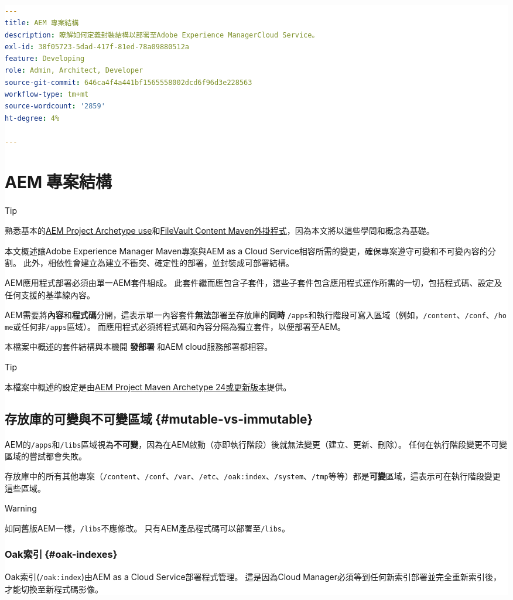 ```yaml
---
title: AEM 專案結構
description: 瞭解如何定義封裝結構以部署至Adobe Experience ManagerCloud Service。
exl-id: 38f05723-5dad-417f-81ed-78a09880512a
feature: Developing
role: Admin, Architect, Developer
source-git-commit: 646ca4f4a441bf1565558002dcd6f96d3e228563
workflow-type: tm+mt
source-wordcount: '2859'
ht-degree: 4%

---
```


# AEM 專案結構

>[!TIP]
>
>熟悉基本的[AEM Project Archetype use](https://experienceleague.adobe.com/docs/experience-manager-core-components/using/developing/archetype/overview.html?lang=zh-Hant)和[FileVault Content Maven外掛程式](/help/implementing/developing/tools/maven-plugin.md)，因為本文將以這些學問和概念為基礎。

本文概述讓Adobe Experience Manager Maven專案與AEM as a Cloud Service相容所需的變更，確保專案遵守可變和不可變內容的分割。 此外，相依性會建立為建立不衝突、確定性的部署，並封裝成可部署結構。

AEM應用程式部署必須由單一AEM套件組成。 此套件繼而應包含子套件，這些子套件包含應用程式運作所需的一切，包括程式碼、設定及任何支援的基準線內容。

AEM需要將&#x200B;**內容**&#x200B;和&#x200B;**程式碼**&#x200B;分開，這表示單一內容套件&#x200B;**無法**&#x200B;部署至存放庫的&#x200B;**同時** `/apps`和執行階段可寫入區域（例如，`/content`、`/conf`、`/home`或任何非`/apps`區域）。 而應用程式必須將程式碼和內容分隔為獨立套件，以便部署至AEM。

本檔案中概述的套件結構與本機開 **發部署** 和AEM cloud服務部署都相容。

>[!TIP]
>
>本檔案中概述的設定是由[AEM Project Maven Archetype 24或更新版本](https://github.com/adobe/aem-project-archetype/releases)提供。

## 存放庫的可變與不可變區域 {#mutable-vs-immutable}

AEM的`/apps`和`/libs`區域視為&#x200B;**不可變**，因為在AEM啟動（亦即執行階段）後就無法變更（建立、更新、刪除）。 任何在執行階段變更不可變區域的嘗試都會失敗。

存放庫中的所有其他專案（`/content`、`/conf`、`/var`、`/etc`、`/oak:index`、`/system`、`/tmp`等等）都是&#x200B;**可變**&#x200B;區域，這表示可在執行階段變更這些區域。

>[!WARNING]
>
>如同舊版AEM一樣，`/libs`不應修改。 只有AEM產品程式碼可以部署至`/libs`。

### Oak索引 {#oak-indexes}

Oak索引(`/oak:index`)由AEM as a Cloud Service部署程式管理。 這是因為Cloud Manager必須等到任何新索引部署並完全重新索引後，才能切換至新程式碼影像。
